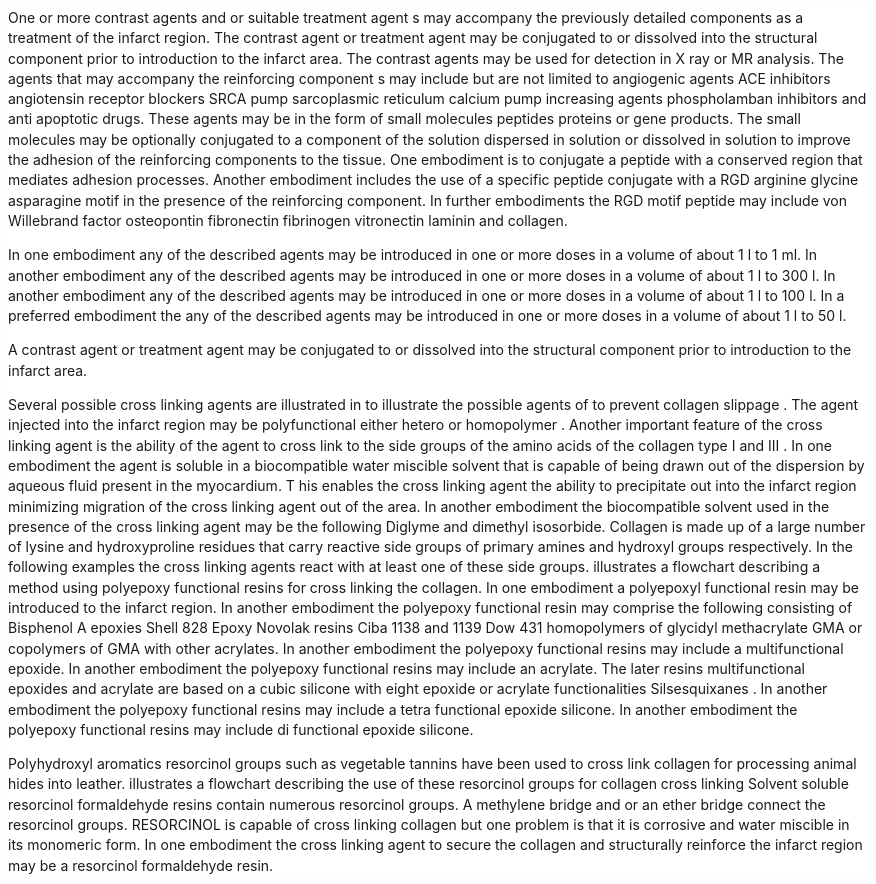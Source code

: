 One or more contrast agents and or suitable treatment agent s may accompany the previously detailed components as a treatment of the infarct region. The contrast agent or treatment agent may be conjugated to or dissolved into the structural component prior to introduction to the infarct area. The contrast agents may be used for detection in X ray or MR analysis. The agents that may accompany the reinforcing component s may include but are not limited to angiogenic agents ACE inhibitors angiotensin receptor blockers SRCA pump sarcoplasmic reticulum calcium pump increasing agents phospholamban inhibitors and anti apoptotic drugs. These agents may be in the form of small molecules peptides proteins or gene products. The small molecules may be optionally conjugated to a component of the solution dispersed in solution or dissolved in solution to improve the adhesion of the reinforcing components to the tissue. One embodiment is to conjugate a peptide with a conserved region that mediates adhesion processes. Another embodiment includes the use of a specific peptide conjugate with a RGD arginine glycine asparagine motif in the presence of the reinforcing component. In further embodiments the RGD motif peptide may include von Willebrand factor osteopontin fibronectin fibrinogen vitronectin laminin and collagen.

In one embodiment any of the described agents may be introduced in one or more doses in a volume of about 1 l to 1 ml. In another embodiment any of the described agents may be introduced in one or more doses in a volume of about 1 l to 300 l. In another embodiment any of the described agents may be introduced in one or more doses in a volume of about 1 l to 100 l. In a preferred embodiment the any of the described agents may be introduced in one or more doses in a volume of about 1 l to 50 l.

A contrast agent or treatment agent may be conjugated to or dissolved into the structural component prior to introduction to the infarct area.

Several possible cross linking agents are illustrated in to illustrate the possible agents of to prevent collagen slippage . The agent injected into the infarct region may be polyfunctional either hetero or homopolymer . Another important feature of the cross linking agent is the ability of the agent to cross link to the side groups of the amino acids of the collagen type I and III . In one embodiment the agent is soluble in a biocompatible water miscible solvent that is capable of being drawn out of the dispersion by aqueous fluid present in the myocardium. T his enables the cross linking agent the ability to precipitate out into the infarct region minimizing migration of the cross linking agent out of the area. In another embodiment the biocompatible solvent used in the presence of the cross linking agent may be the following Diglyme and dimethyl isosorbide. Collagen is made up of a large number of lysine and hydroxyproline residues that carry reactive side groups of primary amines and hydroxyl groups respectively. In the following examples the cross linking agents react with at least one of these side groups. illustrates a flowchart describing a method using polyepoxy functional resins for cross linking the collagen. In one embodiment a polyepoxyl functional resin may be introduced to the infarct region. In another embodiment the polyepoxy functional resin may comprise the following consisting of Bisphenol A epoxies Shell 828 Epoxy Novolak resins Ciba 1138 and 1139 Dow 431 homopolymers of glycidyl methacrylate GMA or copolymers of GMA with other acrylates. In another embodiment the polyepoxy functional resins may include a multifunctional epoxide. In another embodiment the polyepoxy functional resins may include an acrylate. The later resins multifunctional epoxides and acrylate are based on a cubic silicone with eight epoxide or acrylate functionalities Silsesquixanes . In another embodiment the polyepoxy functional resins may include a tetra functional epoxide silicone. In another embodiment the polyepoxy functional resins may include di functional epoxide silicone.

Polyhydroxyl aromatics resorcinol groups such as vegetable tannins have been used to cross link collagen for processing animal hides into leather. illustrates a flowchart describing the use of these resorcinol groups for collagen cross linking Solvent soluble resorcinol formaldehyde resins contain numerous resorcinol groups. A methylene bridge and or an ether bridge connect the resorcinol groups. RESORCINOL is capable of cross linking collagen but one problem is that it is corrosive and water miscible in its monomeric form. In one embodiment the cross linking agent to secure the collagen and structurally reinforce the infarct region may be a resorcinol formaldehyde resin.
